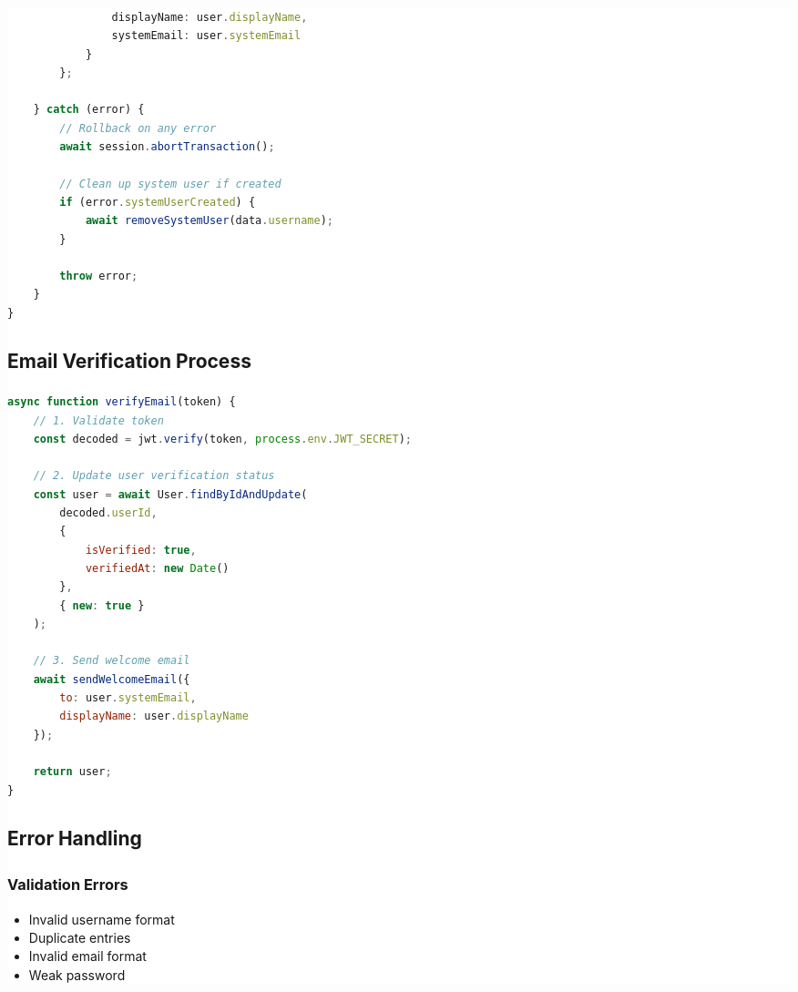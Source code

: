 ```javascript
                displayName: user.displayName,
                systemEmail: user.systemEmail
            }
        };
        
    } catch (error) {
        // Rollback on any error
        await session.abortTransaction();
        
        // Clean up system user if created
        if (error.systemUserCreated) {
            await removeSystemUser(data.username);
        }
        
        throw error;
    }
}
```

## Email Verification Process

```javascript
async function verifyEmail(token) {
    // 1. Validate token
    const decoded = jwt.verify(token, process.env.JWT_SECRET);
    
    // 2. Update user verification status
    const user = await User.findByIdAndUpdate(
        decoded.userId,
        {
            isVerified: true,
            verifiedAt: new Date()
        },
        { new: true }
    );
    
    // 3. Send welcome email
    await sendWelcomeEmail({
        to: user.systemEmail,
        displayName: user.displayName
    });
    
    return user;
}
```

## Error Handling

### Validation Errors
- Invalid username format
- Duplicate entries
- Invalid email format
- Weak password
